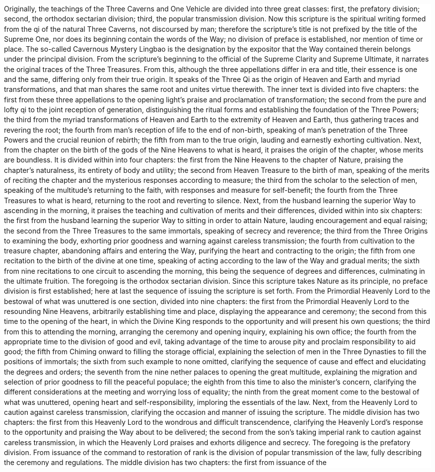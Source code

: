 Originally, the teachings of the Three Caverns and One Vehicle are divided into three great classes: first, the prefatory division; second, the orthodox sectarian division; third, the popular transmission division. Now this scripture is the spiritual writing formed from the qi of the natural Three Caverns, not discoursed by man; therefore the scripture’s title is not prefixed by the title of the Supreme One, nor does its beginning contain the words of the Way; no division of preface is established, nor mention of time or place. The so-called Cavernous Mystery Lingbao is the designation by the expositor that the Way contained therein belongs under the principal division. From the scripture’s beginning to the official of the Supreme Clarity and Supreme Ultimate, it narrates the original traces of the Three Treasures. From this, although the three appellations differ in era and title, their essence is one and the same, differing only from their true origin. It speaks of the Three Qi as the origin of Heaven and Earth and myriad transformations, and that man shares the same root and unites virtue therewith. The inner text is divided into five chapters: the first from these three appellations to the opening light’s praise and proclamation of transformation; the second from the pure and lofty qi to the joint reception of generation, distinguishing the ritual forms and establishing the foundation of the Three Powers; the third from the myriad transformations of Heaven and Earth to the extremity of Heaven and Earth, thus gathering traces and revering the root; the fourth from man’s reception of life to the end of non-birth, speaking of man’s penetration of the Three Powers and the crucial reunion of rebirth; the fifth from man to the true origin, lauding and earnestly exhorting cultivation. Next, from the chapter on the birth of the gods of the Nine Heavens to what is heard, it praises the origin of the chapter, whose merits are boundless. It is divided within into four chapters: the first from the Nine Heavens to the chapter of Nature, praising the chapter’s naturalness, its entirety of body and utility; the second from Heaven Treasure to the birth of man, speaking of the merits of reciting the chapter and the mysterious responses according to measure; the third from the scholar to the selection of men, speaking of the multitude’s returning to the faith, with responses and measure for self-benefit; the fourth from the Three Treasures to what is heard, returning to the root and reverting to silence. Next, from the husband learning the superior Way to ascending in the morning, it praises the teaching and cultivation of merits and their differences, divided within into six chapters: the first from the husband learning the superior Way to sitting in order to attain Nature, lauding encouragement and equal raising; the second from the Three Treasures to the same immortals, speaking of secrecy and reverence; the third from the Three Origins to examining the body, exhorting prior goodness and warning against careless transmission; the fourth from cultivation to the treasure chapter, abandoning affairs and entering the Way, purifying the heart and contracting to the origin; the fifth from one recitation to the birth of the divine at one time, speaking of acting according to the law of the Way and gradual merits; the sixth from nine recitations to one circuit to ascending the morning, this being the sequence of degrees and differences, culminating in the ultimate fruition. The foregoing is the orthodox sectarian division. Since this scripture takes Nature as its principle, no preface division is first established; here at last the sequence of issuing the scripture is set forth. From the Primordial Heavenly Lord to the bestowal of what was unuttered is one section, divided into nine chapters: the first from the Primordial Heavenly Lord to the resounding Nine Heavens, arbitrarily establishing time and place, displaying the appearance and ceremony; the second from this time to the opening of the heart, in which the Divine King responds to the opportunity and will present his own questions; the third from this to attending the morning, arranging the ceremony and opening inquiry, explaining his own office; the fourth from the appropriate time to the division of good and evil, taking advantage of the time to arouse pity and proclaim responsibility to aid good; the fifth from Chiming onward to filling the storage official, explaining the selection of men in the Three Dynasties to fill the positions of immortals; the sixth from such example to none omitted, clarifying the sequence of cause and effect and elucidating the degrees and orders; the seventh from the nine nether palaces to opening the great multitude, explaining the migration and selection of prior goodness to fill the peaceful populace; the eighth from this time to also the minister’s concern, clarifying the different considerations at the meeting and worrying loss of equality; the ninth from the great moment come to the bestowal of what was unuttered, opening heart and self-responsibility, imploring the essentials of the law. Next, from the Heavenly Lord to caution against careless transmission, clarifying the occasion and manner of issuing the scripture. The middle division has two chapters: the first from this Heavenly Lord to the wondrous and difficult transcendence, clarifying the Heavenly Lord’s response to the opportunity and praising the Way about to be delivered; the second from the son’s taking imperial rank to caution against careless transmission, in which the Heavenly Lord praises and exhorts diligence and secrecy. The foregoing is the prefatory division. From issuance of the command to restoration of rank is the division of popular transmission of the law, fully describing the ceremony and regulations. The middle division has two chapters: the first from issuance of the